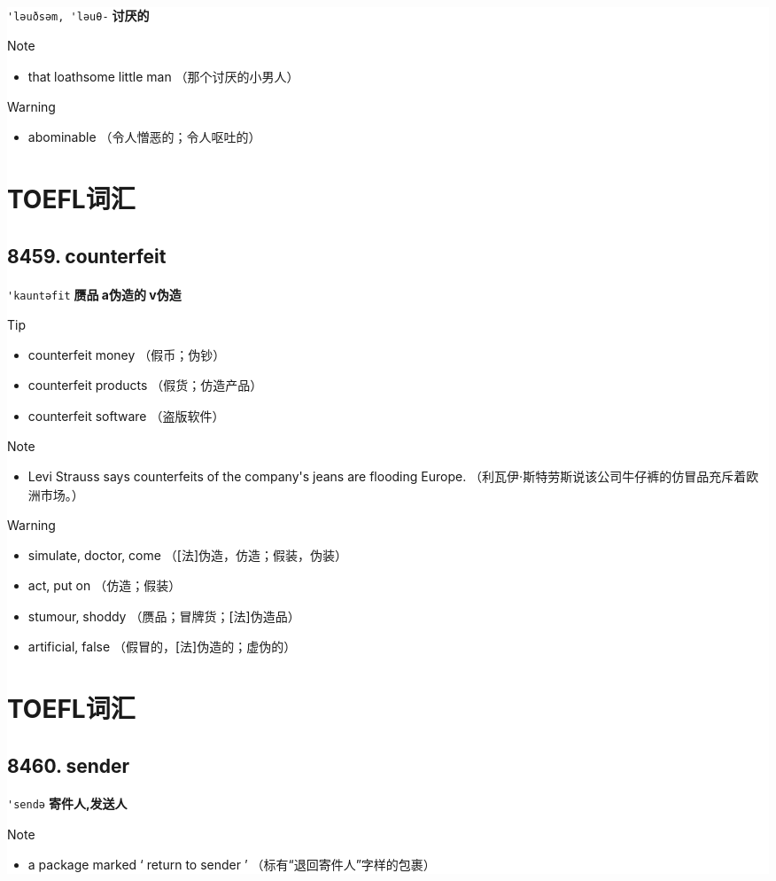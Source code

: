 `'ləuðsəm, 'ləuθ-`  **讨厌的**

> [!NOTE]
>
> - that loathsome little man （那个讨厌的小男人）
>

> [!WARNING]
>
> - abominable （令人憎恶的；令人呕吐的）
>

# TOEFL词汇

## 8459. counterfeit

`'kauntəfit`  **赝品  a伪造的 v伪造**

> [!TIP]
>
> - counterfeit money （假币；伪钞）
>
> - counterfeit products （假货；仿造产品）
>
> - counterfeit software （盗版软件）
>

> [!NOTE]
>
> - Levi Strauss says counterfeits of the company's jeans are flooding Europe. （利瓦伊·斯特劳斯说该公司牛仔裤的仿冒品充斥着欧洲市场。）
>

> [!WARNING]
>
> - simulate, doctor, come （[法]伪造，仿造；假装，伪装）
>
> - act, put on （仿造；假装）
>
> - stumour, shoddy （赝品；冒牌货；[法]伪造品）
>
> - artificial, false （假冒的，[法]伪造的；虚伪的）
>

# TOEFL词汇

## 8460. sender

`'sendə`  **寄件人,发送人**

> [!NOTE]
>
> - a package marked ‘ return to sender ’ （标有“退回寄件人”字样的包裹）
>
